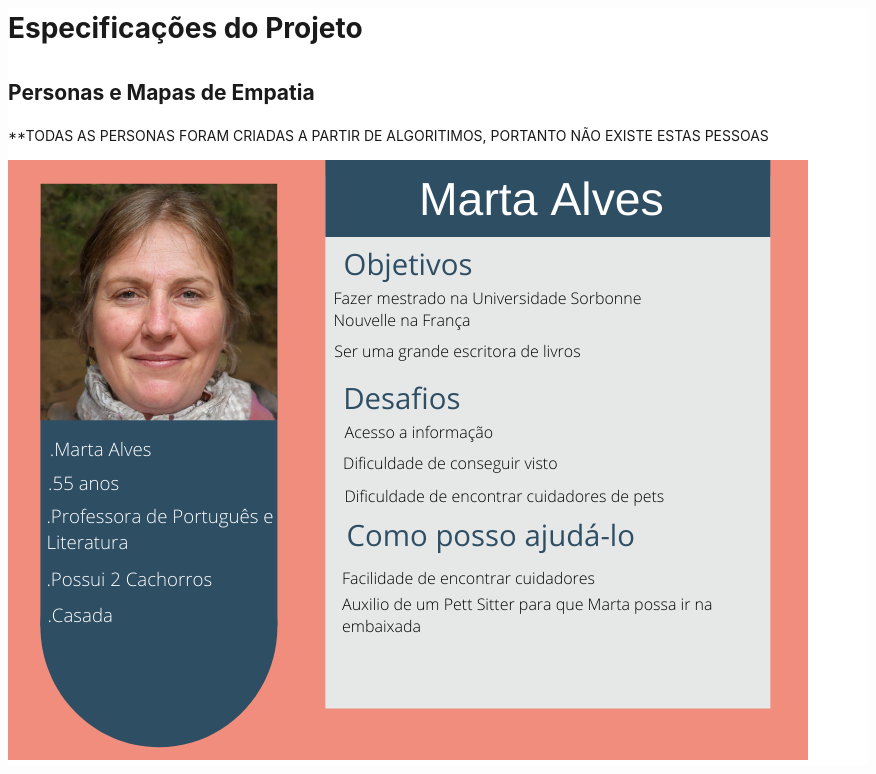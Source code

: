  
# Especificações do Projeto

## Personas e Mapas de Empatia

**TODAS AS PERSONAS FORAM CRIADAS A PARTIR DE ALGORITIMOS, PORTANTO NÃO EXISTE ESTAS PESSOAS

<img src="images/Persona 1 (2).png">